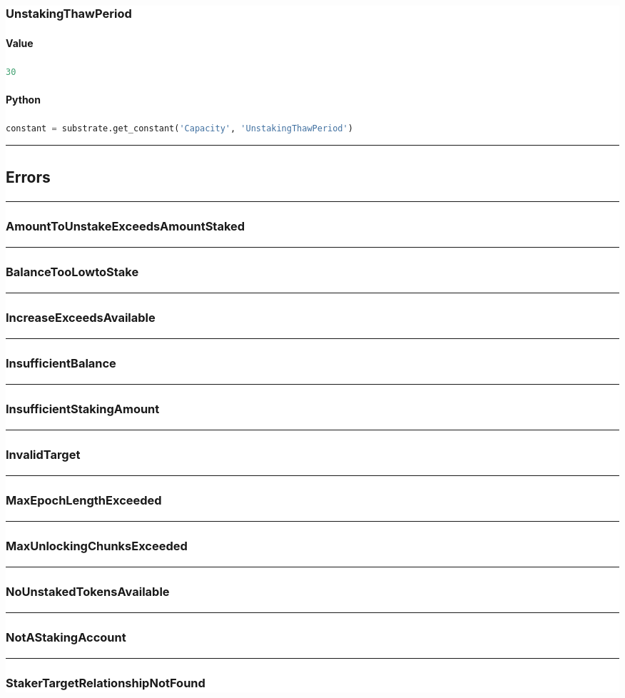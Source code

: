 ### UnstakingThawPeriod
#### Value
```python
30
```
#### Python
```python
constant = substrate.get_constant('Capacity', 'UnstakingThawPeriod')
```
---------
## Errors

---------
### AmountToUnstakeExceedsAmountStaked

---------
### BalanceTooLowtoStake

---------
### IncreaseExceedsAvailable

---------
### InsufficientBalance

---------
### InsufficientStakingAmount

---------
### InvalidTarget

---------
### MaxEpochLengthExceeded

---------
### MaxUnlockingChunksExceeded

---------
### NoUnstakedTokensAvailable

---------
### NotAStakingAccount

---------
### StakerTargetRelationshipNotFound
